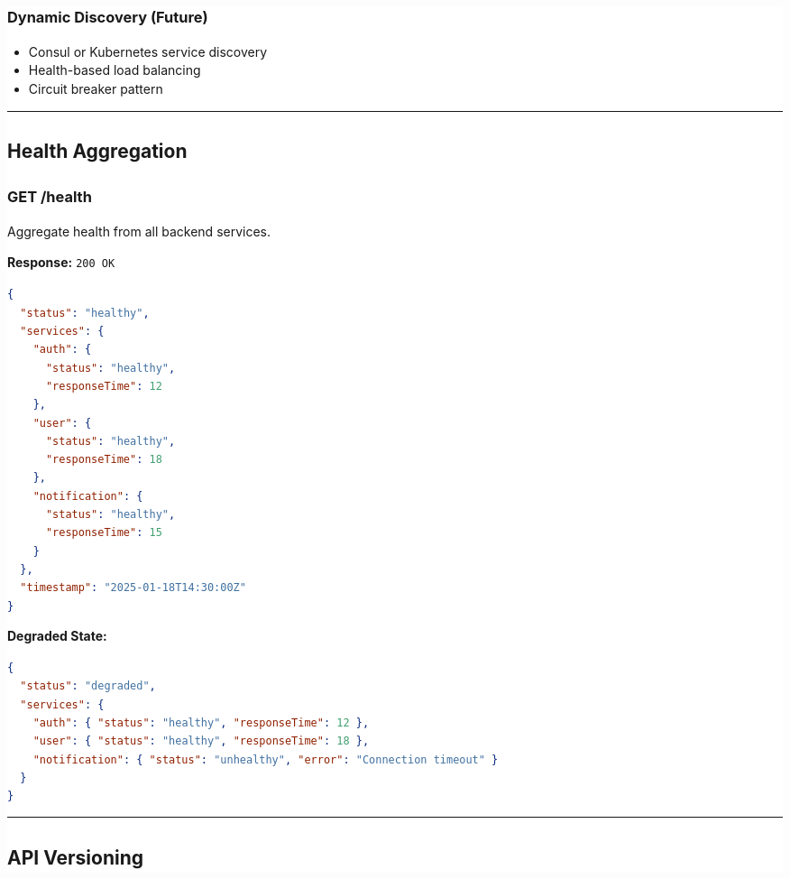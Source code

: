 ### Dynamic Discovery (Future)

- Consul or Kubernetes service discovery
- Health-based load balancing
- Circuit breaker pattern

---

## Health Aggregation

### GET /health

Aggregate health from all backend services.

**Response:** `200 OK`
```json
{
  "status": "healthy",
  "services": {
    "auth": {
      "status": "healthy",
      "responseTime": 12
    },
    "user": {
      "status": "healthy",
      "responseTime": 18
    },
    "notification": {
      "status": "healthy",
      "responseTime": 15
    }
  },
  "timestamp": "2025-01-18T14:30:00Z"
}
```

**Degraded State:**
```json
{
  "status": "degraded",
  "services": {
    "auth": { "status": "healthy", "responseTime": 12 },
    "user": { "status": "healthy", "responseTime": 18 },
    "notification": { "status": "unhealthy", "error": "Connection timeout" }
  }
}
```

---

## API Versioning
